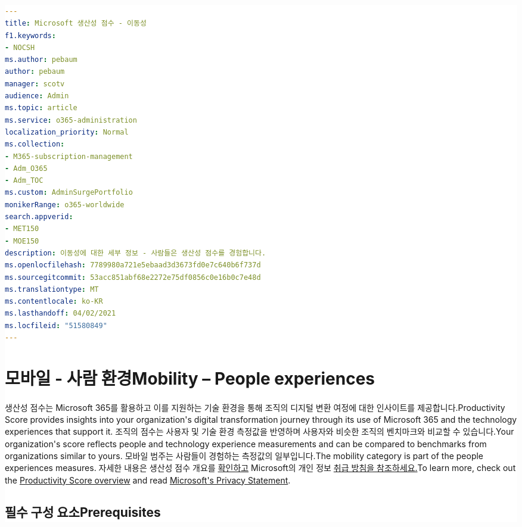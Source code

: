 ```yaml
---
title: Microsoft 생산성 점수 - 이동성
f1.keywords:
- NOCSH
ms.author: pebaum
author: pebaum
manager: scotv
audience: Admin
ms.topic: article
ms.service: o365-administration
localization_priority: Normal
ms.collection:
- M365-subscription-management
- Adm_O365
- Adm_TOC
ms.custom: AdminSurgePortfolio
monikerRange: o365-worldwide
search.appverid:
- MET150
- MOE150
description: 이동성에 대한 세부 정보 - 사람들은 생산성 점수를 경험합니다.
ms.openlocfilehash: 7789980a721e5ebaad3d3673fd0e7c640b6f737d
ms.sourcegitcommit: 53acc851abf68e2272e75df0856c0e16b0c7e48d
ms.translationtype: MT
ms.contentlocale: ko-KR
ms.lasthandoff: 04/02/2021
ms.locfileid: "51580849"
---
```

# <a name="mobility--people-experiences"></a><span data-ttu-id="53e11-103">모바일 - 사람 환경</span><span class="sxs-lookup"><span data-stu-id="53e11-103">Mobility – People experiences</span></span>

<span data-ttu-id="53e11-104">생산성 점수는 Microsoft 365를 활용하고 이를 지원하는 기술 환경을 통해 조직의 디지털 변환 여정에 대한 인사이트를 제공합니다.</span><span class="sxs-lookup"><span data-stu-id="53e11-104">Productivity Score provides insights into your organization's digital transformation journey through its use of Microsoft 365 and the technology experiences that support it.</span></span> <span data-ttu-id="53e11-105">조직의 점수는 사용자 및 기술 환경 측정값을 반영하며 사용자와 비슷한 조직의 벤치마크와 비교할 수 있습니다.</span><span class="sxs-lookup"><span data-stu-id="53e11-105">Your organization's score reflects people and technology experience measurements and can be compared to benchmarks from organizations similar to yours.</span></span> <span data-ttu-id="53e11-106">모바일 범주는 사람들이 경험하는 측정값의 일부입니다.</span><span class="sxs-lookup"><span data-stu-id="53e11-106">The mobility category is part of the people experiences measures.</span></span> <span data-ttu-id="53e11-107">자세한 내용은 생산성 점수 개요를 [확인하고](productivity-score.md) Microsoft의 개인 정보 [취급 방침을 참조하세요.](https://privacy.microsoft.com/privacystatement)</span><span class="sxs-lookup"><span data-stu-id="53e11-107">To learn more, check out the [Productivity Score overview](productivity-score.md) and read [Microsoft's Privacy Statement](https://privacy.microsoft.com/privacystatement).</span></span>

## <a name="prerequisites"></a><span data-ttu-id="53e11-108">필수 구성 요소</span><span class="sxs-lookup"><span data-stu-id="53e11-108">Prerequisites</span></span>
